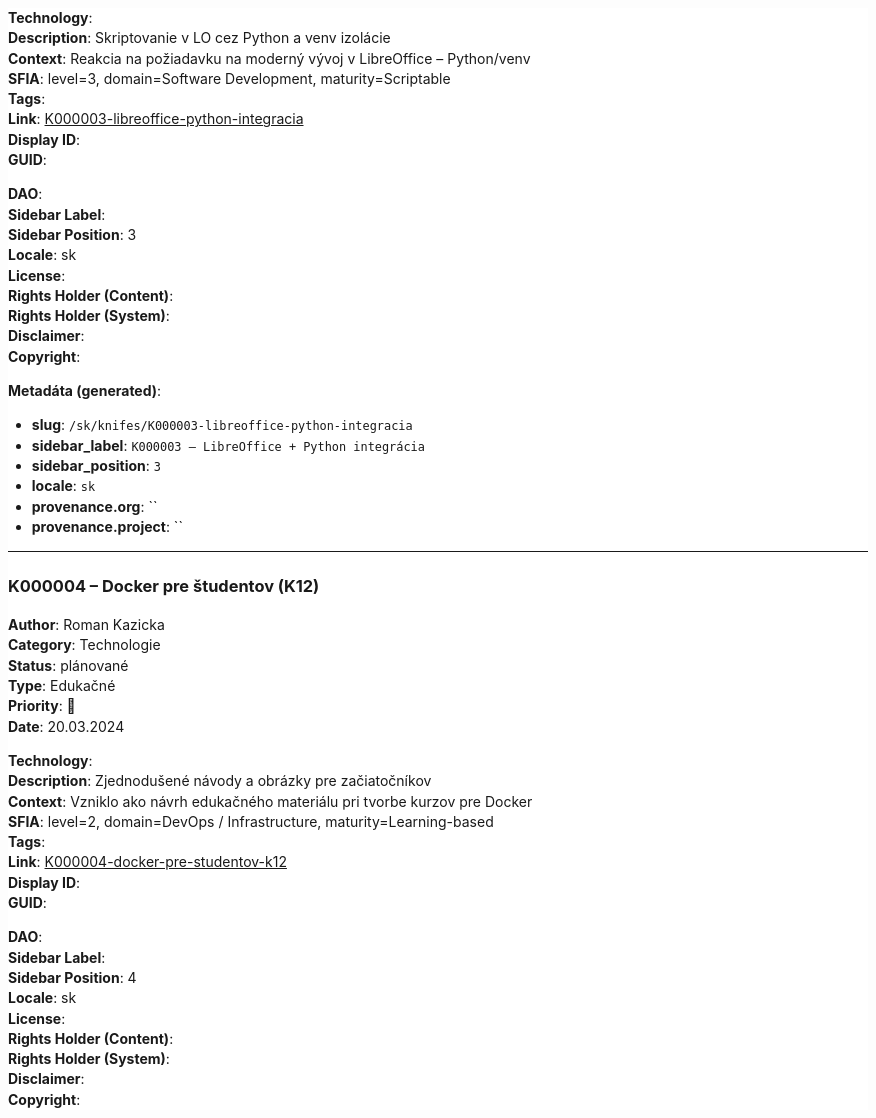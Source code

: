 **Technology**:   
**Description**: Skriptovanie v LO cez Python a venv izolácie  
**Context**: Reakcia na požiadavku na moderný vývoj v LibreOffice – Python/venv  
**SFIA**: level=3, domain=Software Development, maturity=Scriptable  
**Tags**:   
**Link**: [K000003-libreoffice-python-integracia](./K000003-libreoffice-python-integracia/index.md)  
**Display ID**:   
**GUID**: 

**DAO**:   
**Sidebar Label**:   
**Sidebar Position**: 3  
**Locale**: sk  
**License**:   
**Rights Holder (Content)**:   
**Rights Holder (System)**:   
**Disclaimer**:   
**Copyright**: 

**Metadáta (generated)**:  
- **slug**: `/sk/knifes/K000003-libreoffice-python-integracia`  
- **sidebar_label**: `K000003 – LibreOffice + Python integrácia`  
- **sidebar_position**: `3`  
- **locale**: `sk`  
- **provenance.org**: ``  
- **provenance.project**: ``

---

### K000004 – Docker pre študentov (K12)

**Author**: Roman Kazicka  
**Category**: Technologie  
**Status**: plánované  
**Type**: Edukačné  
**Priority**: 🧠  
**Date**: 20.03.2024

**Technology**:   
**Description**: Zjednodušené návody a obrázky pre začiatočníkov  
**Context**: Vzniklo ako návrh edukačného materiálu pri tvorbe kurzov pre Docker  
**SFIA**: level=2, domain=DevOps / Infrastructure, maturity=Learning-based  
**Tags**:   
**Link**: [K000004-docker-pre-studentov-k12](./K000004-docker-pre-studentov-k12/index.md)  
**Display ID**:   
**GUID**: 

**DAO**:   
**Sidebar Label**:   
**Sidebar Position**: 4  
**Locale**: sk  
**License**:   
**Rights Holder (Content)**:   
**Rights Holder (System)**:   
**Disclaimer**:   
**Copyright**: 
